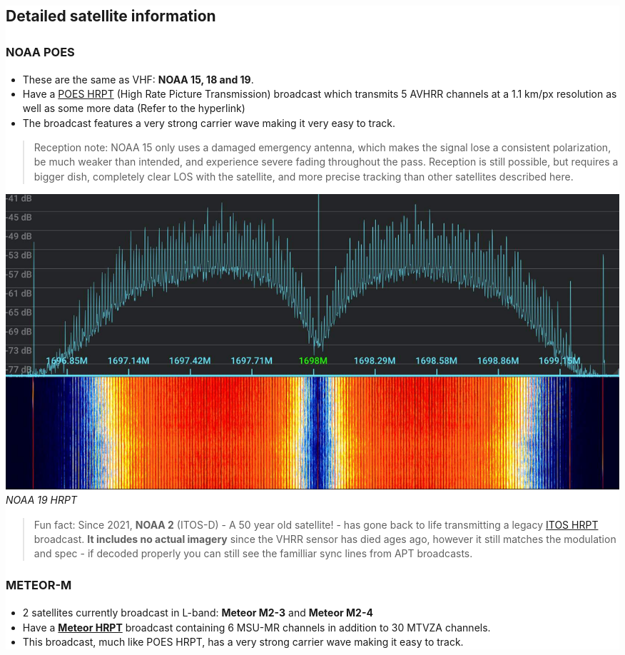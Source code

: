 ## Detailed satellite information

### NOAA POES

- These are the same as VHF: **NOAA 15, 18 and 19**.
- Have a [POES HRPT](https://www.sigidwiki.com/wiki/NOAA_POES_High_Resolution_Picture_Transmission_(HRPT)) (High Rate Picture Transmission) broadcast which transmits 5 AVHRR channels at a 1.1 km/px resolution as well as some more data (Refer to the hyperlink)
- The broadcast features a very strong carrier wave making it very easy to track.

> Reception note: NOAA 15 only uses a damaged emergency antenna, which makes the signal lose a consistent polarization, be much weaker than intended, and experience severe fading throughout the pass. Reception is still possible, but requires a bigger dish, completely clear LOS with the satellite, and more precise tracking than other satellites described here.


![NOAA HRPT screenshot from SatDump](../../assets/images/Radio/NOAA-HRPT.jpg) <br>
*NOAA 19 HRPT*

> Fun fact: Since 2021, **NOAA 2** (ITOS-D) - A 50 year old satellite! - has gone back to life transmitting a legacy [ITOS HRPT](https://www.sigidwiki.com/wiki/NOAA_ITOS_High_Resolution_Picture_Transmission_(HRPT)) broadcast. **It includes no actual imagery** since the VHRR sensor has died ages ago, however it still matches the modulation and spec - if decoded properly you can still see the familliar sync lines from APT broadcasts.

### METEOR-M

- 2 satellites currently broadcast in L-band: **Meteor M2-3** and **Meteor M2-4**
- Have a [**Meteor HRPT**](https://www.sigidwiki.com/wiki/METEOR-M_High_Resolution_Picture_Transmission_(HRPT)) broadcast containing 6 MSU-MR channels in addition to 30 MTVZA channels.
- This broadcast, much like POES HRPT, has a very strong carrier wave making it easy to track.
